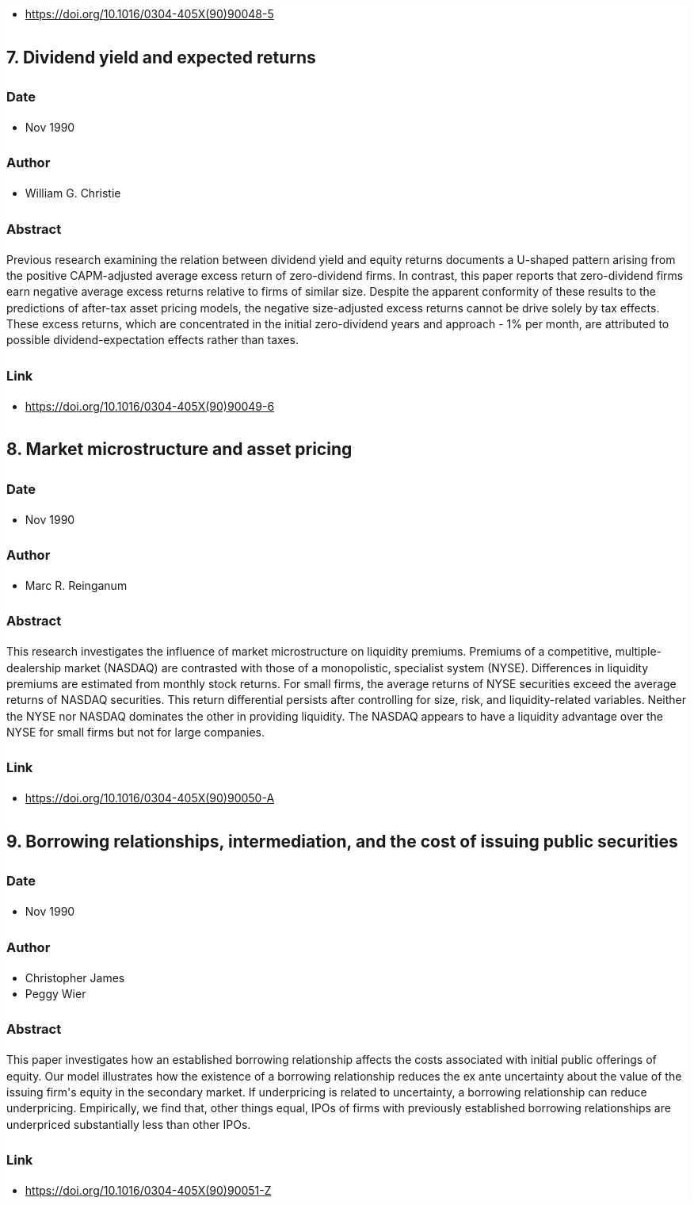 - https://doi.org/10.1016/0304-405X(90)90048-5

## 7. Dividend yield and expected returns
### Date
- Nov 1990
### Author
- William G. Christie
### Abstract
Previous research examining the relation between dividend yield and equity returns documents a U-shaped pattern arising from the positive CAPM-adjusted average excess return of zero-dividend firms. In contrast, this paper reports that zero-dividend firms earn negative average excess returns relative to firms of similar size. Despite the apparent conformity of these results to the predictions of after-tax asset pricing models, the negative size-adjusted excess returns cannot be drive solely by tax effects. These excess returns, which are concentrated in the initial zero-dividend years and approach - 1% per month, are attributed to possible dividend-expectation effects rather than taxes.
### Link
- https://doi.org/10.1016/0304-405X(90)90049-6

## 8. Market microstructure and asset pricing
### Date
- Nov 1990
### Author
- Marc R. Reinganum
### Abstract
This research investigates the influence of market microstructure on liquidity premiums. Premiums of a competitive, multiple-dealership market (NASDAQ) are contrasted with those of a monopolistic, specialist system (NYSE). Differences in liquidity premiums are estimated from monthly stock returns. For small firms, the average returns of NYSE securities exceed the average returns of NASDAQ securities. This return differential persists after controlling for size, risk, and liquidity-related variables. Neither the NYSE nor NASDAQ dominates the other in providing liquidity. The NASDAQ appears to have a liquidity advantage over the NYSE for small firms but not for large companies.
### Link
- https://doi.org/10.1016/0304-405X(90)90050-A

## 9. Borrowing relationships, intermediation, and the cost of issuing public securities
### Date
- Nov 1990
### Author
- Christopher James
- Peggy Wier
### Abstract
This paper investigates how an established borrowing relationship affects the costs associated with initial public offerings of equity. Our model illustrates how the existence of a borrowing relationship reduces the ex ante uncertainty about the value of the issuing firm's equity in the secondary market. If underpricing is related to uncertainty, a borrowing relationship can reduce underpricing. Empirically, we find that, other things equal, IPOs of firms with previously established borrowing relationships are underpriced substantially less than other IPOs.
### Link
- https://doi.org/10.1016/0304-405X(90)90051-Z

